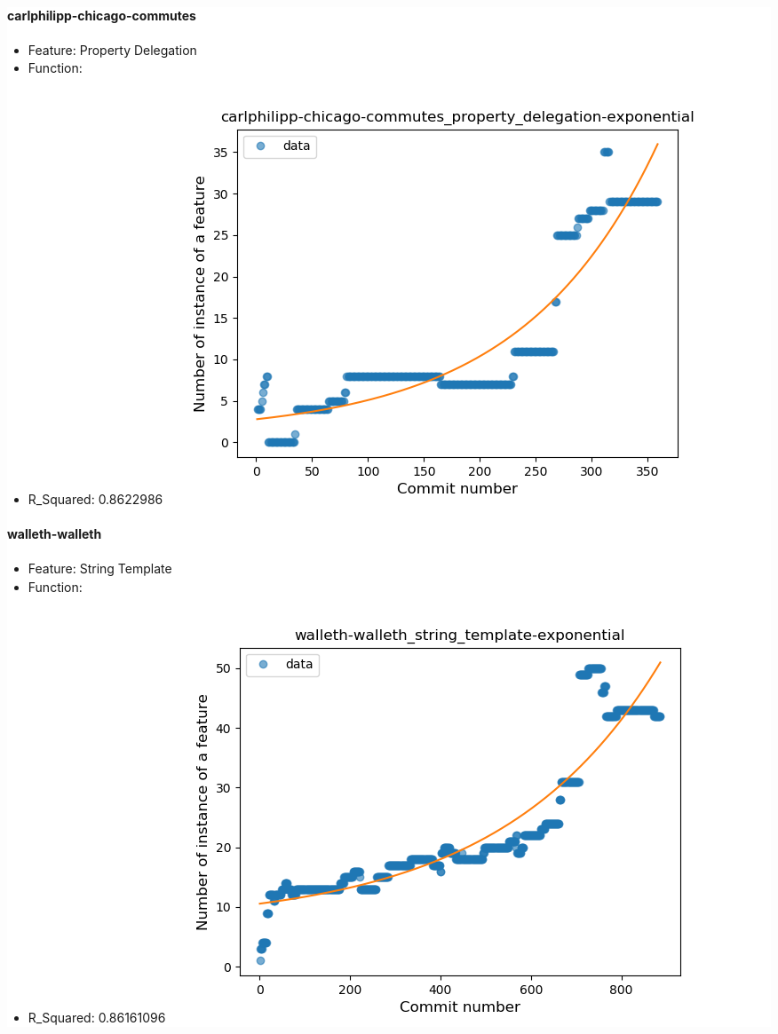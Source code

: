 #### carlphilipp-chicago-commutes
* Feature: Property Delegation
* Function: ![equation](http://latex.codecogs.com/svg.latex?-70.748813x%5E%7B1.008306%7D%20&plus;%200.987415)
* R_Squared: 0.8622986
 ![carlphilipp-chicago-commutes](../plots/carlphilipp-chicago-commutes_property_delegation_T4.png)

#### walleth-walleth
* Feature: String Template
* Function: ![equation](http://latex.codecogs.com/svg.latex?-435.586599x%5E%7B1.002866%7D%20&plus;%207.071196)
* R_Squared: 0.86161096
 ![walleth-walleth](../plots/walleth-walleth_string_template_T4.png)
